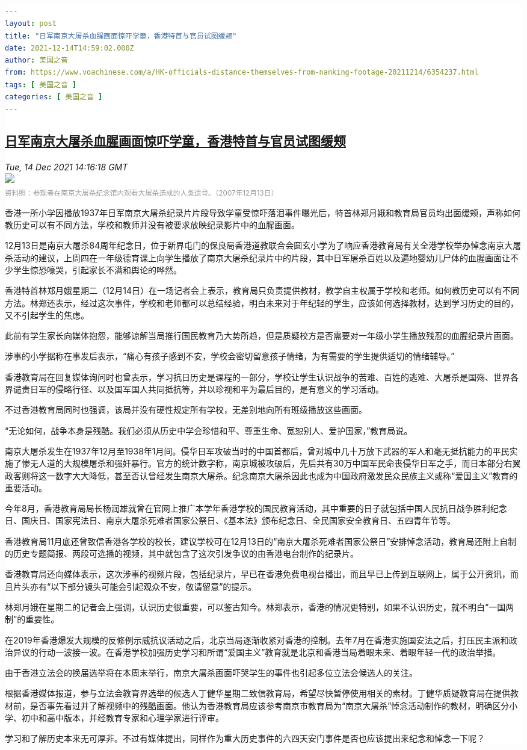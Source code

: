 ```yaml
---
layout: post
title: "日军南京大屠杀血腥画面惊吓学童，香港特首与官员试图缓颊"
date: 2021-12-14T14:59:02.000Z
author: 美国之音
from: https://www.voachinese.com/a/HK-officials-distance-themselves-from-nanking-footage-20211214/6354237.html
tags: [ 美国之音 ]
categories: [ 美国之音 ]
---
```


[日军南京大屠杀血腥画面惊吓学童，香港特首与官员试图缓颊](https://www.voachinese.com/a/HK-officials-distance-themselves-from-nanking-footage-20211214/6354237.html)
------

<div>
<div><i>Tue, 14 Dec 2021 14:16:18 GMT</i></div><img src="https://images.weserv.nl?url=gdb.voanews.com/D9902DFA-3E3E-4371-8517-67AA0EFF4A8A_r1_s_w900.jpg" width="100%"><div><small style="color: #999;">资料照：参观者在南京大屠杀纪念馆内观看大屠杀造成的人类遗骨。（2007年12月13日）</small></div><p>香港一所小学因播放1937年日军南京大屠杀纪录片片段导致学童受惊吓落泪事件曝光后，特首林郑月娥和教育局官员均出面缓颊，声称如何教历史可以有不同方法，学校和教师并没有被要求放映纪录影片中的血腥画面。</p><p>12月13日是南京大屠杀84周年纪念日，位于新界屯门的保良局香港道教联合会圆玄小学为了响应香港教育局有关全港学校举办悼念南京大屠杀活动的建议，上周四在一年级德育课上向学生播放了南京大屠杀纪录片中的片段，其中日军屠杀百姓以及遍地婴幼儿尸体的血腥画面让不少学生惊恐嚎哭，引起家长不满和舆论的哗然。</p><p>香港特首林郑月娥星期二（12月14日）在一场记者会上表示，教育局只负责提供教材，教学自主权属于学校和老师。如何教历史可以有不同方法。林郑还表示，经过这次事件，学校和老师都可以总结经验，明白未来对于年纪轻的学生，应该如何选择教材，达到学习历史的目的，又不引起学生的焦虑。</p><p>此前有学生家长向媒体抱怨，能够谅解当局推行国民教育乃大势所趋，但是质疑校方是否需要对一年级小学生播放残忍的血腥纪录片画面。</p><p>涉事的小学据称在事发后表示，“痛心有孩子感到不安，学校会密切留意孩子情绪，为有需要的学生提供适切的情绪辅导。”</p><p>香港教育局在回复媒体询问时也曾表示，学习抗日历史是课程的一部分，学校让学生认识战争的苦难、百姓的逃难、大屠杀是国殇、世界各界谴责日军的侵略行径、以及国军国人共同抵抗等，并以珍视和平为最后目的，是有意义的学习活动。</p><p>不过香港教育局同时也强调，该局并没有硬性规定所有学校，无差别地向所有班级播放这些画面。</p><p>“无论如何，战争本身是残酷。我们必须从历史中学会珍惜和平、尊重生命、宽恕别人、爱护国家，”教育局说。</p><p>南京大屠杀发生在1937年12月至1938年1月间。侵华日军攻破当时的中国首都后，曾对城中几十万放下武器的军人和毫无抵抗能力的平民实施了惨无人道的大规模屠杀和强奸暴行。官方的统计数字称，南京城被攻破后，先后共有30万中国军民命丧侵华日军之手，而日本部分右翼政客则将这一数字大大降低，甚至否认曾经发生南京大屠杀。纪念南京大屠杀因此也成为中国政府激发民众民族主义或称“爱国主义”教育的重要活动。</p><p>今年8月，香港教育局局长杨润雄就曾在官网上推广本学年香港学校的国民教育活动，其中重要的日子就包括中国人民抗日战争胜利纪念日、国庆日、国家宪法日、南京大屠杀死难者国家公祭日、《基本法》颁布纪念日、全民国家安全教育日、五四青年节等。</p><p>香港教育局11月底还曾致信香港各学校的校长，建议学校可在12月13日的“南京大屠杀死难者国家公祭日”安排悼念活动，教育局还附上自制的历史专题简报、两段可选播的视频，其中就包含了这次引发争议的由香港电台制作的纪录片。</p><p>香港教育局还向媒体表示，这次涉事的视频片段，包括纪录片，早已在香港免费电视台播出，而且早已上传到互联网上，属于公开资讯，而且片头亦有“以下部分镜头可能会引起观众不安，敬请留意”的提示。</p><p>林郑月娥在星期二的记者会上强调，认识历史很重要，可以鉴古知今。林郑表示，香港的情况更特别，如果不认识历史，就不明白“一国两制”的重要性。</p><p>在2019年香港爆发大规模的反修例示威抗议活动之后，北京当局逐渐收紧对香港的控制。去年7月在香港实施国安法之后，打压民主派和政治异议的行动一波接一波。在香港学校加强历史学习和所谓“爱国主义”教育就是北京和香港当局着眼未来、着眼年轻一代的政治举措。</p><p>由于香港立法会的换届选举将在本周末举行，南京大屠杀画面吓哭学生的事件也引起多位立法会候选人的关注。</p><p>根据香港媒体报道，参与立法会教育界选举的候选人丁健华星期二致信教育局，希望尽快暂停使用相关的素材。丁健华质疑教育局在提供教材前，是否事先看过并了解视频中的残酷画面。他认为香港教育局应该参考南京市教育局为“南京大屠杀”悼念活动制作的教材，明确区分小学、初中和高中版本，并经教育专家和心理学家进行评审。</p><p>学习和了解历史本来无可厚非。不过有媒体提出，同样作为重大历史事件的六四天安门事件是否也应该提出来纪念和悼念一下呢？</p>
</div>
